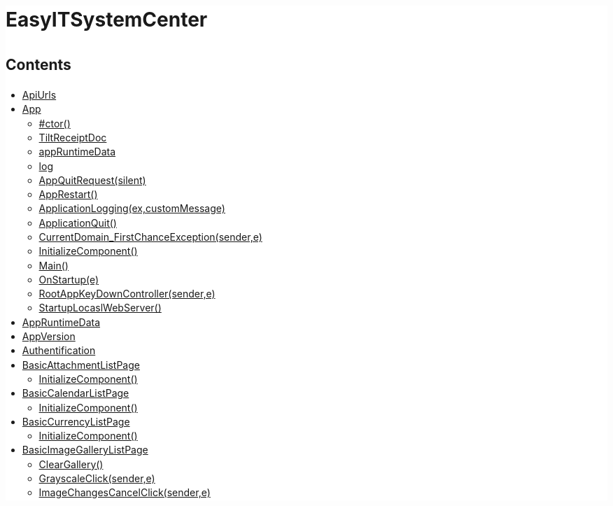 <a name='assembly'></a>
# EasyITSystemCenter

## Contents

- [ApiUrls](#T-EasyITSystemCenter-Api-ApiUrls 'EasyITSystemCenter.Api.ApiUrls')
- [App](#T-EasyITSystemCenter-App 'EasyITSystemCenter.App')
  - [#ctor()](#M-EasyITSystemCenter-App-#ctor 'EasyITSystemCenter.App.#ctor')
  - [TiltReceiptDoc](#F-EasyITSystemCenter-App-TiltReceiptDoc 'EasyITSystemCenter.App.TiltReceiptDoc')
  - [appRuntimeData](#F-EasyITSystemCenter-App-appRuntimeData 'EasyITSystemCenter.App.appRuntimeData')
  - [log](#F-EasyITSystemCenter-App-log 'EasyITSystemCenter.App.log')
  - [AppQuitRequest(silent)](#M-EasyITSystemCenter-App-AppQuitRequest-System-Boolean- 'EasyITSystemCenter.App.AppQuitRequest(System.Boolean)')
  - [AppRestart()](#M-EasyITSystemCenter-App-AppRestart 'EasyITSystemCenter.App.AppRestart')
  - [ApplicationLogging(ex,customMessage)](#M-EasyITSystemCenter-App-ApplicationLogging-System-Exception,System-String- 'EasyITSystemCenter.App.ApplicationLogging(System.Exception,System.String)')
  - [ApplicationQuit()](#M-EasyITSystemCenter-App-ApplicationQuit 'EasyITSystemCenter.App.ApplicationQuit')
  - [CurrentDomain_FirstChanceException(sender,e)](#M-EasyITSystemCenter-App-CurrentDomain_FirstChanceException-System-Object,System-Runtime-ExceptionServices-FirstChanceExceptionEventArgs- 'EasyITSystemCenter.App.CurrentDomain_FirstChanceException(System.Object,System.Runtime.ExceptionServices.FirstChanceExceptionEventArgs)')
  - [InitializeComponent()](#M-EasyITSystemCenter-App-InitializeComponent 'EasyITSystemCenter.App.InitializeComponent')
  - [Main()](#M-EasyITSystemCenter-App-Main 'EasyITSystemCenter.App.Main')
  - [OnStartup(e)](#M-EasyITSystemCenter-App-OnStartup-System-Windows-StartupEventArgs- 'EasyITSystemCenter.App.OnStartup(System.Windows.StartupEventArgs)')
  - [RootAppKeyDownController(sender,e)](#M-EasyITSystemCenter-App-RootAppKeyDownController-System-Object,System-Windows-Input-KeyEventArgs- 'EasyITSystemCenter.App.RootAppKeyDownController(System.Object,System.Windows.Input.KeyEventArgs)')
  - [StartupLocaslWebServer()](#M-EasyITSystemCenter-App-StartupLocaslWebServer 'EasyITSystemCenter.App.StartupLocaslWebServer')
- [AppRuntimeData](#T-EasyITSystemCenter-GlobalClasses-AppRuntimeData 'EasyITSystemCenter.GlobalClasses.AppRuntimeData')
- [AppVersion](#T-EasyITSystemCenter-Classes-AppVersion 'EasyITSystemCenter.Classes.AppVersion')
- [Authentification](#T-EasyITSystemCenter-GlobalClasses-Authentification 'EasyITSystemCenter.GlobalClasses.Authentification')
- [BasicAttachmentListPage](#T-EasyITSystemCenter-Pages-BasicAttachmentListPage 'EasyITSystemCenter.Pages.BasicAttachmentListPage')
  - [InitializeComponent()](#M-EasyITSystemCenter-Pages-BasicAttachmentListPage-InitializeComponent 'EasyITSystemCenter.Pages.BasicAttachmentListPage.InitializeComponent')
- [BasicCalendarListPage](#T-EasyITSystemCenter-Pages-BasicCalendarListPage 'EasyITSystemCenter.Pages.BasicCalendarListPage')
  - [InitializeComponent()](#M-EasyITSystemCenter-Pages-BasicCalendarListPage-InitializeComponent 'EasyITSystemCenter.Pages.BasicCalendarListPage.InitializeComponent')
- [BasicCurrencyListPage](#T-EasyITSystemCenter-Pages-BasicCurrencyListPage 'EasyITSystemCenter.Pages.BasicCurrencyListPage')
  - [InitializeComponent()](#M-EasyITSystemCenter-Pages-BasicCurrencyListPage-InitializeComponent 'EasyITSystemCenter.Pages.BasicCurrencyListPage.InitializeComponent')
- [BasicImageGalleryListPage](#T-EasyITSystemCenter-Pages-BasicImageGalleryListPage 'EasyITSystemCenter.Pages.BasicImageGalleryListPage')
  - [ClearGallery()](#M-EasyITSystemCenter-Pages-BasicImageGalleryListPage-ClearGallery 'EasyITSystemCenter.Pages.BasicImageGalleryListPage.ClearGallery')
  - [GrayscaleClick(sender,e)](#M-EasyITSystemCenter-Pages-BasicImageGalleryListPage-GrayscaleClick-System-Object,System-Windows-RoutedEventArgs- 'EasyITSystemCenter.Pages.BasicImageGalleryListPage.GrayscaleClick(System.Object,System.Windows.RoutedEventArgs)')
  - [ImageChangesCancelClick(sender,e)](#M-EasyITSystemCenter-Pages-BasicImageGalleryListPage-ImageChangesCancelClick-System-Object,System-Windows-Input-MouseButtonEventArgs- 'EasyITSystemCenter.Pages.BasicImageGalleryListPage.ImageChangesCancelClick(System.Object,System.Windows.Input.MouseButtonEventArgs)')